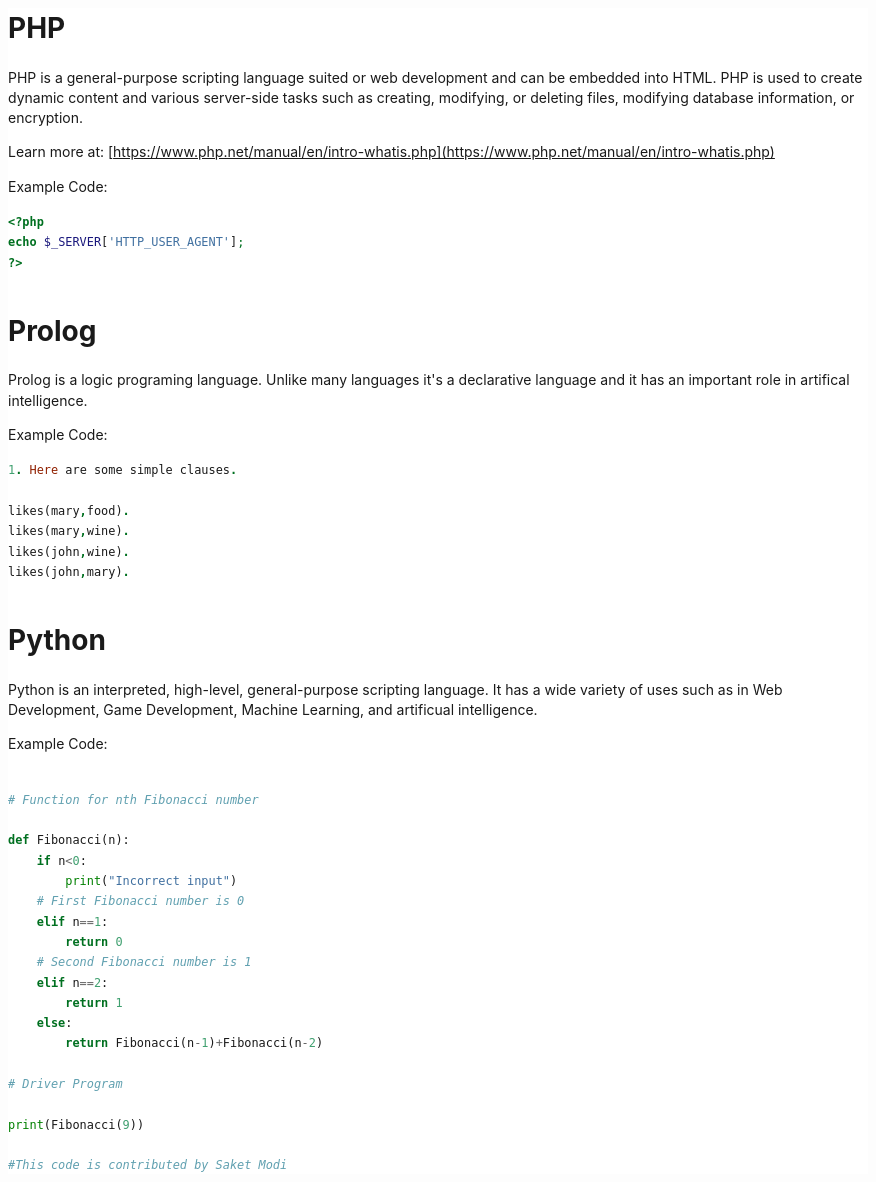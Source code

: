 # PHP

PHP is a general-purpose scripting language suited or web development and can be embedded into HTML. PHP is used to create dynamic content and various server-side tasks such as creating, modifying, or deleting files, modifying database information, or encryption.

Learn more at: [https://www.php.net/manual/en/intro-whatis.php](https://www.php.net/manual/en/intro-whatis.php)

Example Code:

```PHP
<?php
echo $_SERVER['HTTP_USER_AGENT'];
?>
```

# Prolog

Prolog is a logic programing language. Unlike many languages it's a declarative language and it has an important role in artifical intelligence.

Example Code:

```Prolog
1. Here are some simple clauses.

likes(mary,food).
likes(mary,wine).
likes(john,wine).
likes(john,mary).
```

# Python

Python is an interpreted, high-level, general-purpose scripting language. It has a wide variety of uses such as in Web Development, Game Development, Machine Learning, and artificual intelligence.

Example Code:

```Python

# Function for nth Fibonacci number 
  
def Fibonacci(n): 
    if n<0: 
        print("Incorrect input") 
    # First Fibonacci number is 0 
    elif n==1: 
        return 0
    # Second Fibonacci number is 1 
    elif n==2: 
        return 1
    else: 
        return Fibonacci(n-1)+Fibonacci(n-2) 
  
# Driver Program 
  
print(Fibonacci(9)) 
  
#This code is contributed by Saket Modi 
```
